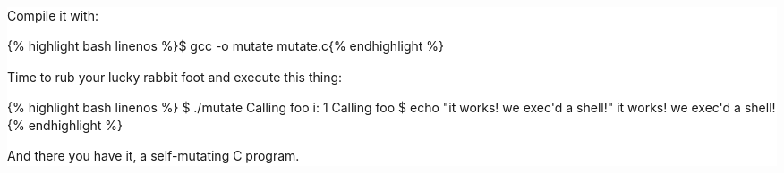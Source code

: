 Compile it with:

{% highlight bash linenos %}$ gcc -o mutate mutate.c{% endhighlight %}

Time to rub your lucky rabbit foot and execute this thing:

{% highlight bash linenos %}
$ ./mutate
Calling foo
i: 1
Calling foo
$ echo "it works! we exec'd a shell!"
it works! we exec'd a shell!
{% endhighlight %}

And there you have it, a self-mutating C program.
